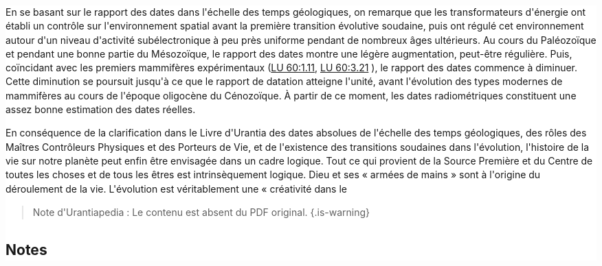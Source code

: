 En se basant sur le rapport des dates dans l'échelle des temps géologiques, on remarque que les transformateurs d'énergie ont établi un contrôle sur l'environnement spatial avant la première transition évolutive soudaine, puis ont régulé cet environnement autour d'un niveau d'activité subélectronique à peu près uniforme pendant de nombreux âges ultérieurs. Au cours du Paléozoïque et pendant une bonne partie du Mésozoïque, le rapport des dates montre une légère augmentation, peut-être régulière. Puis, coïncidant avec les premiers mammifères expérimentaux ([LU 60:1.11](/fr/The_Urantia_Book/60#p1_11), [LU 60:3.21](/fr/The_Urantia_Book/60#p3_21) ), le rapport des dates commence à diminuer. Cette diminution se poursuit jusqu'à ce que le rapport de datation atteigne l'unité, avant l'évolution des types modernes de mammifères au cours de l'époque oligocène du Cénozoïque. À partir de ce moment, les dates radiométriques constituent une assez bonne estimation des dates réelles.

En conséquence de la clarification dans le Livre d'Urantia des dates absolues de l'échelle des temps géologiques, des rôles des Maîtres Contrôleurs Physiques et des Porteurs de Vie, et de l'existence des transitions soudaines dans l'évolution, l'histoire de la vie sur notre planète peut enfin être envisagée dans un cadre logique. Tout ce qui provient de la Source Première et du Centre de toutes les choses et de tous les êtres est intrinsèquement logique. Dieu et ses « armées de mains » sont à l'origine du déroulement de la vie. L'évolution est véritablement une « créativité dans le

> Note d'Urantiapedia : Le contenu est absent du PDF original.
{.is-warning}

## Notes

[^1]: L'éon est l'intervalle de temps géochronologique correspondant à la plus grande subdivision chronostratigraphique de l'échelle des temps géologiques, l'éonothème.

[^2]: Le gneiss ([gnes]) est une roche métamorphique de la croûte continentale contenant du quartz, du mica, des feldspaths plagioclases et parfois du feldspath alcalin, tous suffisamment gros pour être identifiés à l'œil nu.

[^3]: Un procaryote est un microorganisme unicellulaire dont la structure cellulaire ne comporte pas de noyau, et presque jamais d'organites membranés (la seule exception étant les thylakoïdes chez les cyanobactéries). Les procaryotes actuels sont les bactéries et les archées.

[^4]: La méiose (du grec μείωσις, meiōsis, « petit », « amoindrissement », « diminution » 1), est un processus de double division cellulaire découvert par Edouard Van Beneden (1846-1910) et qui prend place dans les cellules (diploïdes) de la lignée germinale pour former les gamètes (haploïdes), et non identique génétiquement.

[^5]: La mitose, du grec mitos qui signifie « filament » (référence à l'aspect des chromosomes en microscopie), désigne les événements chromosomiques de la division cellulaire des eucaryotes. Il s'agit d'une duplication non sexuée/asexuée (contrairement à la méiose). C'est la division d'une cellule mère en deux cellules filles strictement identiques génétiquement.